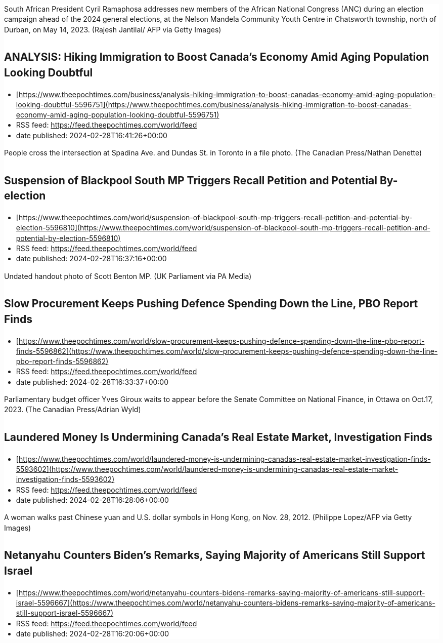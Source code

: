 South African President Cyril Ramaphosa addresses new members of the African National Congress (ANC) during an election campaign ahead of the 2024 general elections, at the Nelson Mandela Community Youth Centre in Chatsworth township, north of Durban, on May 14, 2023. (Rajesh Jantilal/ AFP via Getty Images)

## ANALYSIS: Hiking Immigration to Boost Canada’s Economy Amid Aging Population Looking Doubtful
 - [https://www.theepochtimes.com/business/analysis-hiking-immigration-to-boost-canadas-economy-amid-aging-population-looking-doubtful-5596751](https://www.theepochtimes.com/business/analysis-hiking-immigration-to-boost-canadas-economy-amid-aging-population-looking-doubtful-5596751)
 - RSS feed: https://feed.theepochtimes.com/world/feed
 - date published: 2024-02-28T16:41:26+00:00

People cross the intersection at Spadina Ave. and Dundas St. in Toronto in a file photo. (The Canadian Press/Nathan Denette)

## Suspension of Blackpool South MP Triggers Recall Petition and Potential By-election
 - [https://www.theepochtimes.com/world/suspension-of-blackpool-south-mp-triggers-recall-petition-and-potential-by-election-5596810](https://www.theepochtimes.com/world/suspension-of-blackpool-south-mp-triggers-recall-petition-and-potential-by-election-5596810)
 - RSS feed: https://feed.theepochtimes.com/world/feed
 - date published: 2024-02-28T16:37:16+00:00

Undated handout photo of Scott Benton MP. (UK Parliament via PA Media)

## Slow Procurement Keeps Pushing Defence Spending Down the Line, PBO Report Finds
 - [https://www.theepochtimes.com/world/slow-procurement-keeps-pushing-defence-spending-down-the-line-pbo-report-finds-5596862](https://www.theepochtimes.com/world/slow-procurement-keeps-pushing-defence-spending-down-the-line-pbo-report-finds-5596862)
 - RSS feed: https://feed.theepochtimes.com/world/feed
 - date published: 2024-02-28T16:33:37+00:00

Parliamentary budget officer Yves Giroux waits to appear before the Senate Committee on National Finance, in Ottawa on Oct.17, 2023. (The Canadian Press/Adrian Wyld)

## Laundered Money Is Undermining Canada’s Real Estate Market, Investigation Finds
 - [https://www.theepochtimes.com/world/laundered-money-is-undermining-canadas-real-estate-market-investigation-finds-5593602](https://www.theepochtimes.com/world/laundered-money-is-undermining-canadas-real-estate-market-investigation-finds-5593602)
 - RSS feed: https://feed.theepochtimes.com/world/feed
 - date published: 2024-02-28T16:28:06+00:00

A woman walks past Chinese yuan and U.S. dollar symbols in Hong Kong, on Nov. 28, 2012. (Philippe Lopez/AFP via Getty Images)

## Netanyahu Counters Biden’s Remarks, Saying Majority of Americans Still Support Israel
 - [https://www.theepochtimes.com/world/netanyahu-counters-bidens-remarks-saying-majority-of-americans-still-support-israel-5596667](https://www.theepochtimes.com/world/netanyahu-counters-bidens-remarks-saying-majority-of-americans-still-support-israel-5596667)
 - RSS feed: https://feed.theepochtimes.com/world/feed
 - date published: 2024-02-28T16:20:06+00:00
